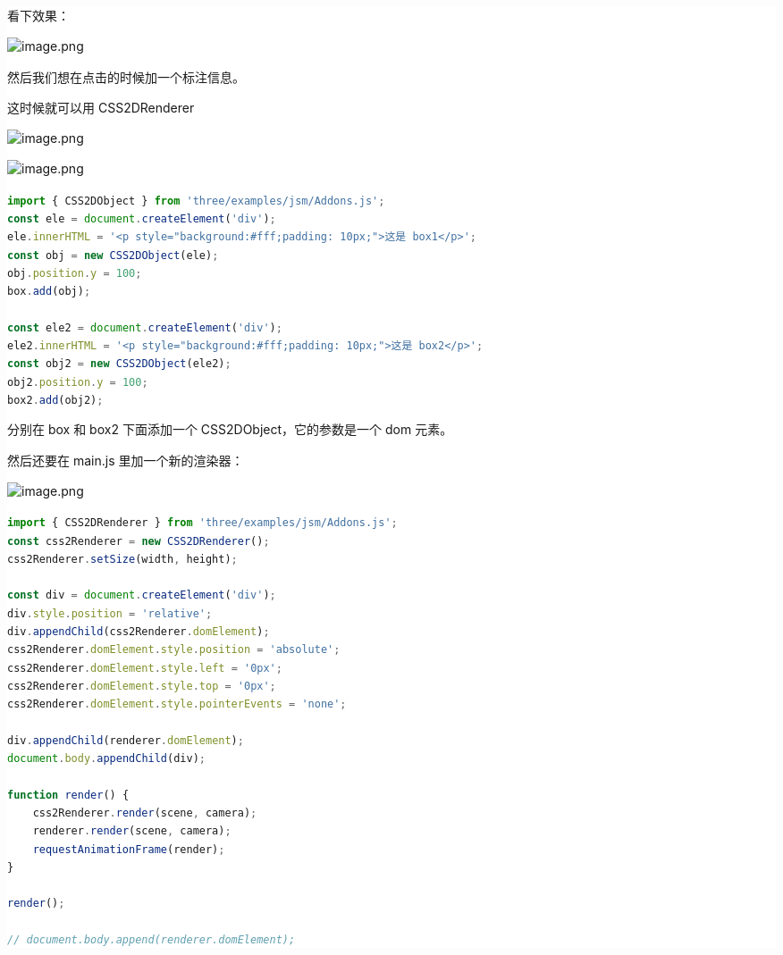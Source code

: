 看下效果：

![image.png](https://p1-juejin.byteimg.com/tos-cn-i-k3u1fbpfcp/165fb1ec500f4a9c9202f84d80afe8b2~tplv-k3u1fbpfcp-jj-mark:1600:0:0:0:q75.jpg#?w=2210&h=1406&s=112192&e=png&b=000000)

然后我们想在点击的时候加一个标注信息。

这时候就可以用 CSS2DRenderer

![image.png](https://p1-juejin.byteimg.com/tos-cn-i-k3u1fbpfcp/47d5a952eb6a49afa8763a10096d5f7f~tplv-k3u1fbpfcp-jj-mark:1600:0:0:0:q75.jpg#?w=1436&h=424&s=109313&e=png&b=1f1f1f)

![image.png](https://p6-juejin.byteimg.com/tos-cn-i-k3u1fbpfcp/1faafc7a2053474fb7dc591771d9c0ae~tplv-k3u1fbpfcp-jj-mark:1600:0:0:0:q75.jpg#?w=1714&h=854&s=213588&e=png&b=1f1f1f)

```javascript
import { CSS2DObject } from 'three/examples/jsm/Addons.js';
const ele = document.createElement('div');
ele.innerHTML = '<p style="background:#fff;padding: 10px;">这是 box1</p>';
const obj = new CSS2DObject(ele);
obj.position.y = 100;
box.add(obj);

const ele2 = document.createElement('div');
ele2.innerHTML = '<p style="background:#fff;padding: 10px;">这是 box2</p>';
const obj2 = new CSS2DObject(ele2);
obj2.position.y = 100;
box2.add(obj2);
```

分别在 box 和 box2 下面添加一个 CSS2DObject，它的参数是一个 dom 元素。

然后还要在 main.js 里加一个新的渲染器：

![image.png](https://p9-juejin.byteimg.com/tos-cn-i-k3u1fbpfcp/9c00bc0478c54f538c56cd0efaa179ea~tplv-k3u1fbpfcp-jj-mark:1600:0:0:0:q75.jpg#?w=1416&h=1336&s=299617&e=png&b=1f1f1f)

```javascript
import { CSS2DRenderer } from 'three/examples/jsm/Addons.js';
const css2Renderer = new CSS2DRenderer();
css2Renderer.setSize(width, height);

const div = document.createElement('div');
div.style.position = 'relative';
div.appendChild(css2Renderer.domElement);
css2Renderer.domElement.style.position = 'absolute';
css2Renderer.domElement.style.left = '0px';
css2Renderer.domElement.style.top = '0px';
css2Renderer.domElement.style.pointerEvents = 'none';

div.appendChild(renderer.domElement);
document.body.appendChild(div);

function render() {
    css2Renderer.render(scene, camera);
    renderer.render(scene, camera);
    requestAnimationFrame(render);
}

render();

// document.body.append(renderer.domElement);
```
